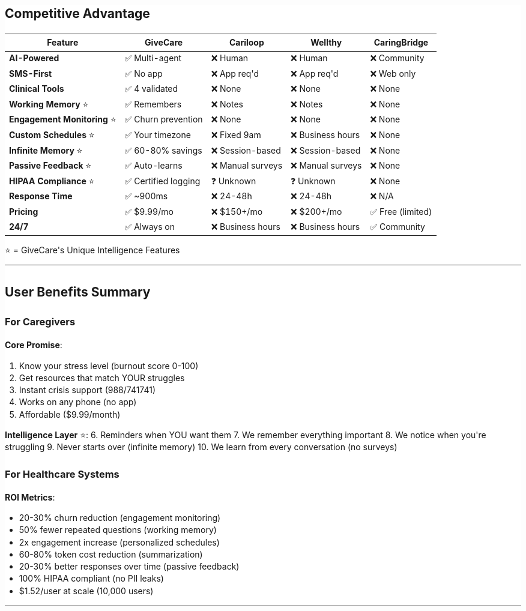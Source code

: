 
## Competitive Advantage

| Feature | GiveCare | Cariloop | Wellthy | CaringBridge |
|---------|----------|----------|---------|--------------|
| **AI-Powered** | ✅ Multi-agent | ❌ Human | ❌ Human | ❌ Community |
| **SMS-First** | ✅ No app | ❌ App req'd | ❌ App req'd | ❌ Web only |
| **Clinical Tools** | ✅ 4 validated | ❌ None | ❌ None | ❌ None |
| **Working Memory** ⭐ | ✅ Remembers | ❌ Notes | ❌ Notes | ❌ None |
| **Engagement Monitoring** ⭐ | ✅ Churn prevention | ❌ None | ❌ None | ❌ None |
| **Custom Schedules** ⭐ | ✅ Your timezone | ❌ Fixed 9am | ❌ Business hours | ❌ None |
| **Infinite Memory** ⭐ | ✅ 60-80% savings | ❌ Session-based | ❌ Session-based | ❌ None |
| **Passive Feedback** ⭐ | ✅ Auto-learns | ❌ Manual surveys | ❌ Manual surveys | ❌ None |
| **HIPAA Compliance** ⭐ | ✅ Certified logging | ❓ Unknown | ❓ Unknown | ❌ None |
| **Response Time** | ✅ ~900ms | ❌ 24-48h | ❌ 24-48h | ❌ N/A |
| **Pricing** | ✅ $9.99/mo | ❌ $150+/mo | ❌ $200+/mo | ✅ Free (limited) |
| **24/7** | ✅ Always on | ❌ Business hours | ❌ Business hours | ✅ Community |

⭐ = GiveCare's Unique Intelligence Features

---

## User Benefits Summary

### For Caregivers

**Core Promise**:
1. Know your stress level (burnout score 0-100)
2. Get resources that match YOUR struggles
3. Instant crisis support (988/741741)
4. Works on any phone (no app)
5. Affordable ($9.99/month)

**Intelligence Layer** ⭐:
6. Reminders when YOU want them
7. We remember everything important
8. We notice when you're struggling
9. Never starts over (infinite memory)
10. We learn from every conversation (no surveys)

### For Healthcare Systems

**ROI Metrics**:
- 20-30% churn reduction (engagement monitoring)
- 50% fewer repeated questions (working memory)
- 2x engagement increase (personalized schedules)
- 60-80% token cost reduction (summarization)
- 20-30% better responses over time (passive feedback)
- 100% HIPAA compliant (no PII leaks)
- $1.52/user at scale (10,000 users)

---